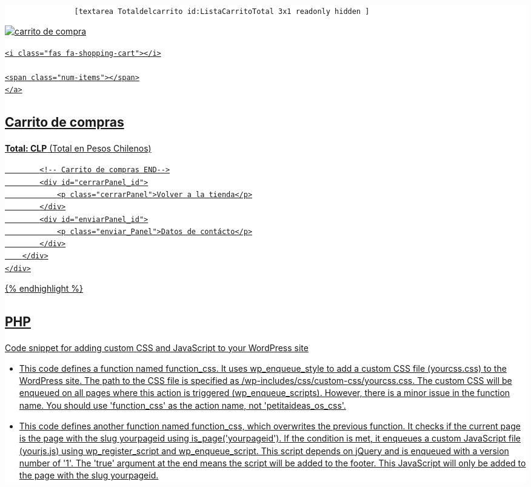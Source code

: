                     [textarea Totaldelcarrito id:ListaCarritoTotal 3x1 readonly hidden ]



<div class="carrito-float">
    <!-- Carrito Flotante -->
    <a id="boton-carrito" href=#><img id="carritoIcon" class="carritoCompra" src="http://petitaideas.com/wp-content/uploads/2023/05/shopping-bag-color-icon.png" alt="carrito de compra">

    <i class="fas fa-shopping-cart"></i>

    <span class="num-items"></span>
    </a>
</div>



<div id="panel-carrito">
    <!-- PANEL CARRITO -->
    <!-- Carrito de compras -->
    <div class="carritoStyle">
        <div class="header_carrito">
            <h2>Carrito de compras</h2>
        </div>
        <div class="productos_en_carrito"><ul id="carrito"></ul></div>  
        <div id="seccioncarrito_id" class="seccioncarrito">
            <b>Total: CLP<span id="total"></span></b>
            (Total en Pesos Chilenos)
            
            <!-- Carrito de compras END-->
            <div id="cerrarPanel_id">
                <p class="cerrarPanel">Volver a la tienda</p>
            </div>
            <div id="enviarPanel_id">
                <p class="enviar_Panel">Datos de contácto</p>
            </div>
        </div>
    </div>
</div>
{% endhighlight %}


## PHP
Code snippet for adding custom CSS and JavaScript to your WordPress site
- This code defines a function named function_css.
It uses wp_enqueue_style to add a custom CSS file (yourcss.css) to the WordPress site. The path to the CSS file is specified as /wp-includes/css/custom-css/yourcss.css.
The custom CSS will be enqueued on all pages where this action is triggered (wp_enqueue_scripts). However, there is a minor issue in the function name. You should use 'function_css' as the action name, not 'petitaideas_os_css'.

- This code defines another function named function_css, which overwrites the previous function.
It checks if the current page is the page with the slug yourpageid using is_page('yourpageid').
If the condition is met, it enqueues a custom JavaScript file (yourjs.js) using wp_register_script and wp_enqueue_script. This script depends on jQuery and is enqueued with a version number of '1'. The 'true' argument at the end means the script will be added to the footer.
This JavaScript will only be added to the page with the slug yourpageid.
